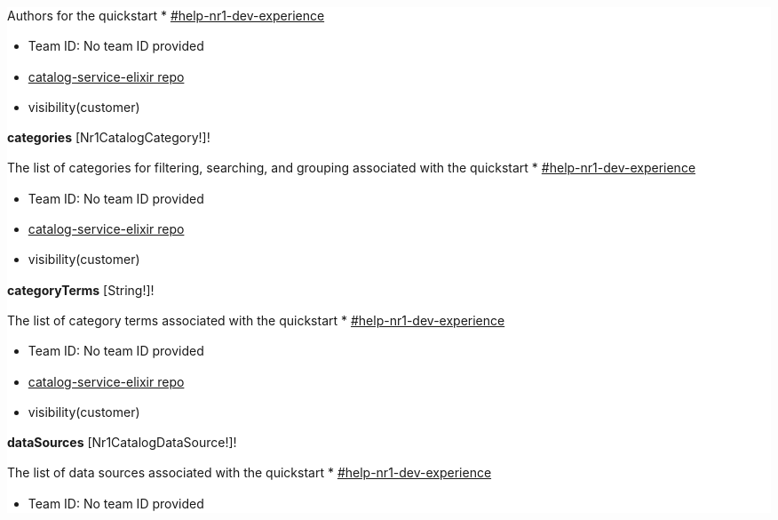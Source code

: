 <td>

Authors for the quickstart * [#help-nr1-dev-experience](https://newrelic.slack.com/archives/CPE597DNY)
 * Team ID: No team ID provided

* [catalog-service-elixir repo](https://source.datanerd.us/nr1-dev-experience/catalog-service-elixir)

 * visibility(customer)



</td>
</tr>
<tr>
<td colspan="2" valign="top"><strong>categories</strong></td>
<td valign="top">[Nr1CatalogCategory!]!</td>
<td>

The list of categories for filtering, searching, and grouping associated with the quickstart * [#help-nr1-dev-experience](https://newrelic.slack.com/archives/CPE597DNY)
 * Team ID: No team ID provided

* [catalog-service-elixir repo](https://source.datanerd.us/nr1-dev-experience/catalog-service-elixir)

 * visibility(customer)



</td>
</tr>
<tr>
<td colspan="2" valign="top"><strong>categoryTerms</strong></td>
<td valign="top">[String!]!</td>
<td>

The list of category terms associated with the quickstart * [#help-nr1-dev-experience](https://newrelic.slack.com/archives/CPE597DNY)
 * Team ID: No team ID provided

* [catalog-service-elixir repo](https://source.datanerd.us/nr1-dev-experience/catalog-service-elixir)

 * visibility(customer)



</td>
</tr>
<tr>
<td colspan="2" valign="top"><strong>dataSources</strong></td>
<td valign="top">[Nr1CatalogDataSource!]!</td>
<td>

The list of data sources associated with the quickstart * [#help-nr1-dev-experience](https://newrelic.slack.com/archives/CPE597DNY)
 * Team ID: No team ID provided
